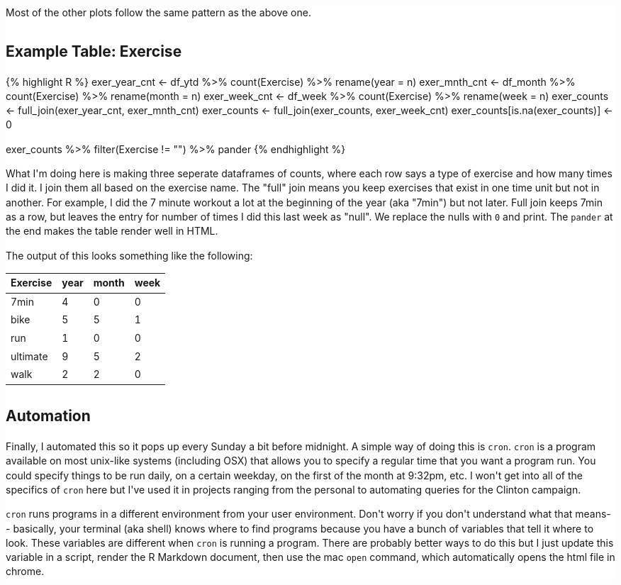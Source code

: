 Most of the other plots follow the same pattern as the above one.

## Example Table: Exercise


{% highlight R %}
exer_year_cnt <- df_ytd %>% count(Exercise) %>% rename(year = n)
exer_mnth_cnt <- df_month %>% count(Exercise) %>% rename(month = n)
exer_week_cnt <- df_week %>% count(Exercise) %>% rename(week = n)
exer_counts <- full_join(exer_year_cnt, exer_mnth_cnt)
exer_counts <- full_join(exer_counts, exer_week_cnt)
exer_counts[is.na(exer_counts)] <- 0

exer_counts %>% filter(Exercise != "") %>% pander
{% endhighlight %}

What I'm doing here is making three seperate dataframes of counts, where each row says a type of exercise and how many times I did it.
I join them all based on the exercise name.
The "full" join means you keep exercises that exist in one time unit but not in another.
For example, I did the 7 minute workout a lot at the beginning of the year (aka "7min") but not later.
Full join keeps 7min as a row, but leaves the entry for number of times I did this last week as "null".
We replace the nulls with `0` and print.
The `pander` at the end makes the table render well in HTML.

The output of this looks something like the following:

 Exercise | year  | month  | week 
----------|------ | -------|------
   7min   |   4   |    0   |   0   
   bike   |   5   |    5   |   1   
   run    |   1   |    0   |   0   
 ultimate |   9   |    5   |   2   
   walk   |   2   |    2   |   0   


## Automation

Finally, I automated this so it pops up every Sunday a bit before midnight.
A simple way of doing this is `cron`. 
`cron` is a program available on most unix-like systems (including OSX) that allows you to specify a regular time that you want a program run.
You could specify things to be run daily, on a certain weekday, on the first of the month at 9:32pm, etc.
I won't get into all of the specifics of `cron` here but I've used it in projects ranging from the personal to automating queries for the Clinton campaign.

`cron` runs programs in a different environment from your user environment.
Don't worry if you don't understand what that means-- basically, your terminal (aka shell) knows where to find programs because you have a bunch of variables that tell it where to look.
These variables are different when `cron` is running a program.
There are probably better ways to do this but I just update this variable in a script, render the R Markdown document, then use the mac `open` command, which automatically opens the html file in chrome.


[example]: https://github.com/dodger487/track_habits/blob/master/example_output.md
[github]: https://github.com/dodger487/track_habits
[wolfram]: http://blog.stephenwolfram.com/2012/03/the-personal-analytics-of-my-life/
[zenhabits]: https://zenhabits.net/
[sheet]: bit.ly/habits-tutorial
[track_habits]: https://github.com/dodger487/track_habits
[googlesheets]: https://github.com/jennybc/googlesheets